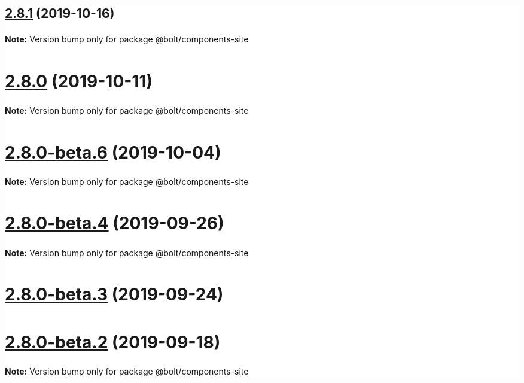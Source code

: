 



## [2.8.1](https://github.com/bolt-design-system/bolt/tree/master/packages/components/bolt-site/compare/v2.8.0...v2.8.1) (2019-10-16)

**Note:** Version bump only for package @bolt/components-site





# [2.8.0](https://github.com/bolt-design-system/bolt/tree/master/packages/components/bolt-site/compare/v2.8.0-beta.6...v2.8.0) (2019-10-11)

**Note:** Version bump only for package @bolt/components-site





# [2.8.0-beta.6](https://github.com/bolt-design-system/bolt/tree/master/packages/components/bolt-site/compare/v2.8.0-beta.5...v2.8.0-beta.6) (2019-10-04)

**Note:** Version bump only for package @bolt/components-site





# [2.8.0-beta.4](https://github.com/bolt-design-system/bolt/tree/master/packages/components/bolt-site/compare/v2.8.0-beta.3...v2.8.0-beta.4) (2019-09-26)

**Note:** Version bump only for package @bolt/components-site





# [2.8.0-beta.3](https://github.com/bolt-design-system/bolt/tree/master/packages/components/bolt-site/compare/v2.7.1...v2.8.0-beta.3) (2019-09-24)



# [2.8.0-beta.2](https://github.com/bolt-design-system/bolt/tree/master/packages/components/bolt-site/compare/v2.7.0...v2.8.0-beta.2) (2019-09-18)

**Note:** Version bump only for package @bolt/components-site

